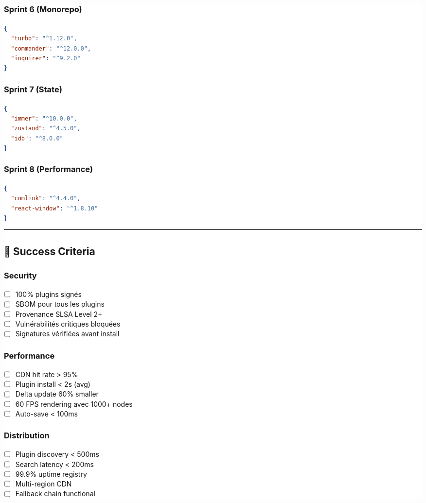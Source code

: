 ### Sprint 6 (Monorepo)

```json
{
  "turbo": "^1.12.0",
  "commander": "^12.0.0",
  "inquirer": "^9.2.0"
}
```

### Sprint 7 (State)

```json
{
  "immer": "^10.0.0",
  "zustand": "^4.5.0",
  "idb": "^8.0.0"
}
```

### Sprint 8 (Performance)

```json
{
  "comlink": "^4.4.0",
  "react-window": "^1.8.10"
}
```

---

## 🎯 Success Criteria

### Security

- [ ] 100% plugins signés
- [ ] SBOM pour tous les plugins
- [ ] Provenance SLSA Level 2+
- [ ] Vulnérabilités critiques bloquées
- [ ] Signatures vérifiées avant install

### Performance

- [ ] CDN hit rate > 95%
- [ ] Plugin install < 2s (avg)
- [ ] Delta update 60% smaller
- [ ] 60 FPS rendering avec 1000+ nodes
- [ ] Auto-save < 100ms

### Distribution

- [ ] Plugin discovery < 500ms
- [ ] Search latency < 200ms
- [ ] 99.9% uptime registry
- [ ] Multi-region CDN
- [ ] Fallback chain functional
